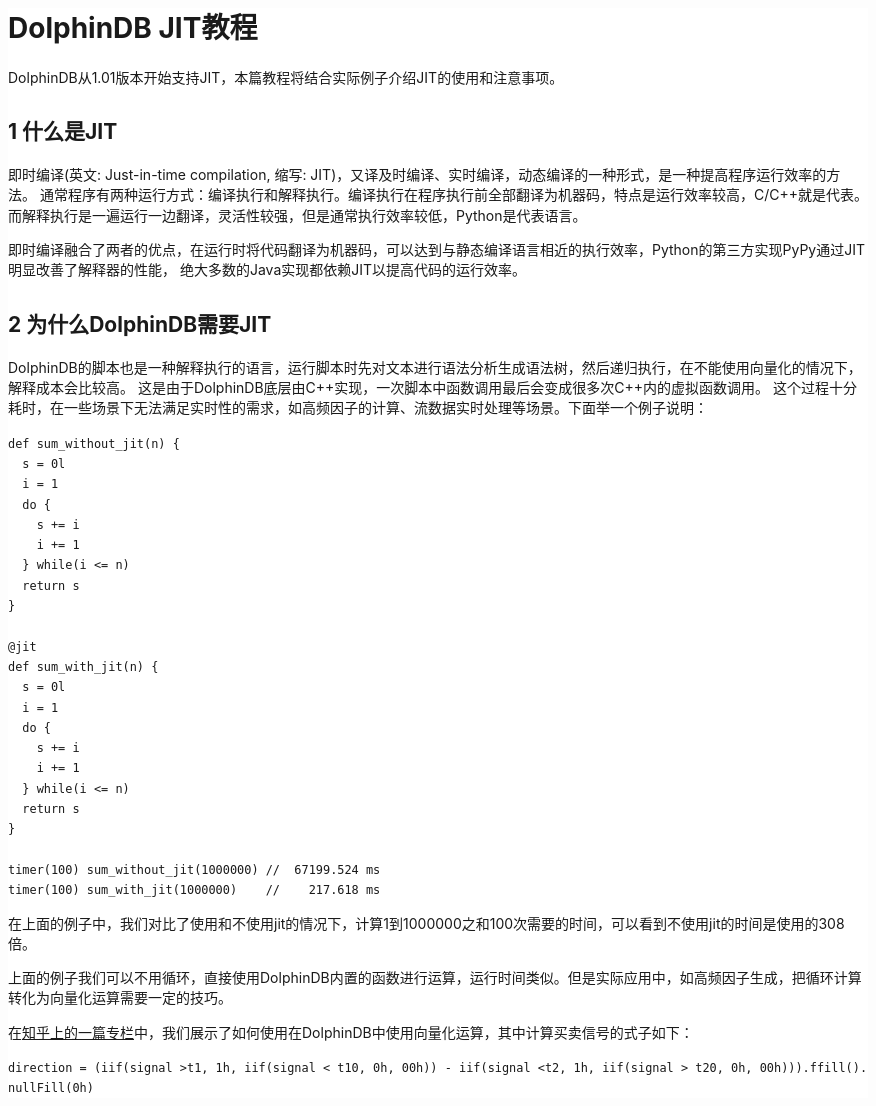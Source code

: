 # DolphinDB JIT教程

DolphinDB从1.01版本开始支持JIT，本篇教程将结合实际例子介绍JIT的使用和注意事项。

## 1 什么是JIT

即时编译(英文: Just-in-time compilation, 缩写: JIT)，又译及时编译、实时编译，动态编译的一种形式，是一种提高程序运行效率的方法。
通常程序有两种运行方式：编译执行和解释执行。编译执行在程序执行前全部翻译为机器码，特点是运行效率较高，C/C++就是代表。
而解释执行是一遍运行一边翻译，灵活性较强，但是通常执行效率较低，Python是代表语言。

即时编译融合了两者的优点，在运行时将代码翻译为机器码，可以达到与静态编译语言相近的执行效率，Python的第三方实现PyPy通过JIT明显改善了解释器的性能，
绝大多数的Java实现都依赖JIT以提高代码的运行效率。

## 2 为什么DolphinDB需要JIT

DolphinDB的脚本也是一种解释执行的语言，运行脚本时先对文本进行语法分析生成语法树，然后递归执行，在不能使用向量化的情况下，解释成本会比较高。
这是由于DolphinDB底层由C++实现，一次脚本中函数调用最后会变成很多次C++内的虚拟函数调用。
这个过程十分耗时，在一些场景下无法满足实时性的需求，如高频因子的计算、流数据实时处理等场景。下面举一个例子说明：

``` 
def sum_without_jit(n) {
  s = 0l
  i = 1
  do {
    s += i
    i += 1
  } while(i <= n)
  return s
}

@jit
def sum_with_jit(n) {
  s = 0l
  i = 1
  do {
    s += i
    i += 1
  } while(i <= n)
  return s
}

timer(100) sum_without_jit(1000000) //  67199.524 ms
timer(100) sum_with_jit(1000000)    //    217.618 ms
```

在上面的例子中，我们对比了使用和不使用jit的情况下，计算1到1000000之和100次需要的时间，可以看到不使用jit的时间是使用的308倍。



上面的例子我们可以不用循环，直接使用DolphinDB内置的函数进行运算，运行时间类似。但是实际应用中，如高频因子生成，把循环计算转化为向量化运算需要一定的技巧。

在[知乎上的一篇专栏](https://zhuanlan.zhihu.com/p/77988657)中，我们展示了如何使用在DolphinDB中使用向量化运算，其中计算买卖信号的式子如下：

``` 
direction = (iif(signal >t1, 1h, iif(signal < t10, 0h, 00h)) - iif(signal <t2, 1h, iif(signal > t20, 0h, 00h))).ffill().nullFill(0h)
```

